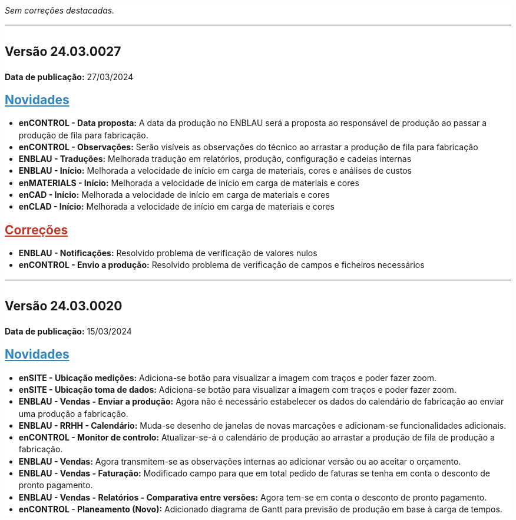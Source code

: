 _Sem correções destacadas._

---

## Versão 24.03.0027
**Data de publicação:** 27/03/2024

<span style="font-size:21px; font-weight:bold; color:#2E86C1; text-decoration: underline;">Novidades</span>

- **enCONTROL - Data proposta:** A data da produção no ENBLAU será a proposta ao responsável de produção ao passar a produção de fila para fabricação.
- **enCONTROL - Observações:** Serão visíveis as observações do técnico ao arrastar a produção de fila para fabricação
- **ENBLAU - Traduções:** Melhorada tradução em relatórios, produção, configuração e cadeias internas
- **ENBLAU - Início:** Melhorada a velocidade de início em carga de materiais, cores e análises de custos
- **enMATERIALS - Início:** Melhorada a velocidade de início em carga de materiais e cores
- **enCAD - Início:** Melhorada a velocidade de início em carga de materiais e cores
- **enCLAD - Início:** Melhorada a velocidade de início em carga de materiais e cores

<span style="font-size:21px; font-weight:bold; color:#C0392B; text-decoration: underline;">Correções</span>

- **ENBLAU - Notificações:** Resolvido problema de verificação de valores nulos
- **enCONTROL - Envio a produção:** Resolvido problema de verificação de campos e ficheiros necessários

---

## Versão 24.03.0020
**Data de publicação:** 15/03/2024

<span style="font-size:21px; font-weight:bold; color:#2E86C1; text-decoration: underline;">Novidades</span>

- **enSITE - Ubicação medições:** Adiciona-se botão para visualizar a imagem com traços e poder fazer zoom.
- **enSITE - Ubicação toma de dados:** Adiciona-se botão para visualizar a imagem com traços e poder fazer zoom.
- **ENBLAU - Vendas - Enviar a produção:** Agora não é necessário estabelecer os dados do calendário de fabricação ao enviar uma produção a fabricação.
- **ENBLAU - RRHH - Calendário:** Muda-se desenho de janelas de novas marcações e adicionam-se funcionalidades adicionais.
- **enCONTROL - Monitor de controlo:** Atualizar-se-á o calendário de produção ao arrastar a produção de fila de produção a fabricação.
- **ENBLAU - Vendas:** Agora transmitem-se as observações internas ao adicionar versão ou ao aceitar o orçamento.
- **ENBLAU - Vendas - Faturação:** Modificado campo para que em total pedido de faturas se tenha em conta o desconto de pronto pagamento.
- **ENBLAU - Vendas - Relatórios - Comparativa entre versões:** Agora tem-se em conta o desconto de pronto pagamento.
- **enCONTROL - Planeamento (Novo):** Adicionado diagrama de Gantt para previsão de produção em base à carga de tempos.
